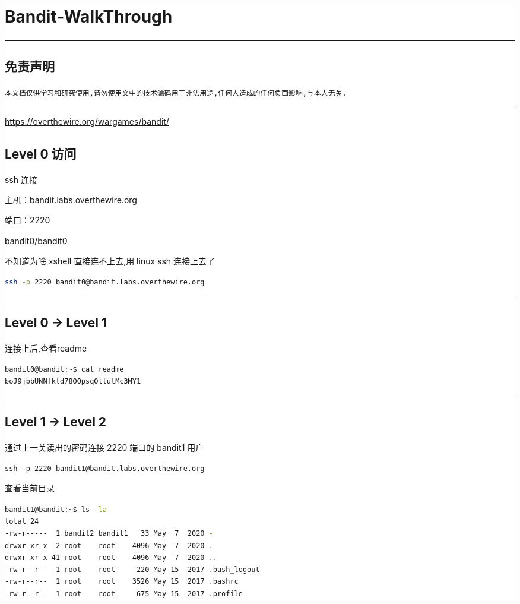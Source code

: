 # Bandit-WalkThrough

---

## 免责声明

`本文档仅供学习和研究使用,请勿使用文中的技术源码用于非法用途,任何人造成的任何负面影响,与本人无关.`

---

https://overthewire.org/wargames/bandit/

## Level 0 访问

ssh 连接

主机：bandit.labs.overthewire.org

端口：2220

bandit0/bandit0

不知道为啥 xshell 直接连不上去,用 linux ssh 连接上去了
```bash
ssh -p 2220 bandit0@bandit.labs.overthewire.org
```

---

## Level 0 → Level 1

连接上后,查看readme
```bash
bandit0@bandit:~$ cat readme
boJ9jbbUNNfktd78OOpsqOltutMc3MY1
```

---

## Level 1 → Level 2

通过上一关读出的密码连接 2220 端口的 bandit1 用户

```
ssh -p 2220 bandit1@bandit.labs.overthewire.org
```

查看当前目录
```bash
bandit1@bandit:~$ ls -la
total 24
-rw-r-----  1 bandit2 bandit1   33 May  7  2020 -
drwxr-xr-x  2 root    root    4096 May  7  2020 .
drwxr-xr-x 41 root    root    4096 May  7  2020 ..
-rw-r--r--  1 root    root     220 May 15  2017 .bash_logout
-rw-r--r--  1 root    root    3526 May 15  2017 .bashrc
-rw-r--r--  1 root    root     675 May 15  2017 .profile
```
